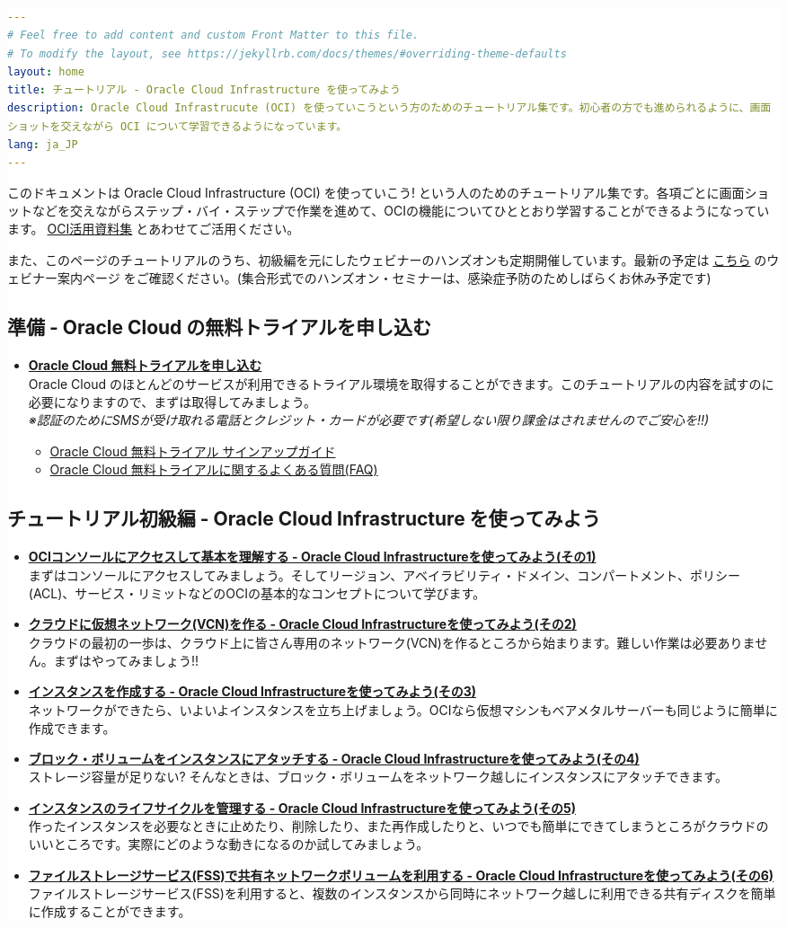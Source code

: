 ```yaml
---
# Feel free to add content and custom Front Matter to this file.
# To modify the layout, see https://jekyllrb.com/docs/themes/#overriding-theme-defaults
layout: home
title: チュートリアル - Oracle Cloud Infrastructure を使ってみよう
description: Oracle Cloud Infrastrucute (OCI) を使っていこうという方のためのチュートリアル集です。初心者の方でも進められるように、画面ショットを交えながら OCI について学習できるようになっています。
lang: ja_JP
---
```

このドキュメントは Oracle Cloud Infrastructure (OCI) を使っていこう! という人のためのチュートリアル集です。各項ごとに画面ショットなどを交えながらステップ・バイ・ステップで作業を進めて、OCIの機能についてひととおり学習することができるようになっています。 [OCI活用資料集](https://community.oracle.com/tech/welcome/discussion/4474318/oracle-cloud-infrastructure-%E6%B4%BB%E7%94%A8%E8%B3%87%E6%96%99%E9%9B%86) とあわせてご活用ください。

また、このページのチュートリアルのうち、初級編を元にしたウェビナーのハンズオンも定期開催しています。最新の予定は [こちら](https://go.oracle.com/LP=93447?elqCampaignId=248187#xd_co_f=OTIyMTZlYzQtNGMxMi00YzY2LTg1ZTQtNTVkMGJkOTUwMGY0~) のウェビナー案内ページ をご確認ください。(集合形式でのハンズオン・セミナーは、感染症予防のためしばらくお休み予定です)

## 準備 - Oracle Cloud の無料トライアルを申し込む
- **[Oracle Cloud 無料トライアルを申し込む](https://cloud.oracle.com/ja_JP/tryit)**  
Oracle Cloud のほとんどのサービスが利用できるトライアル環境を取得することができます。このチュートリアルの内容を試すのに必要になりますので、まずは取得してみましょう。  
*※認証のためにSMSが受け取れる電話とクレジット・カードが必要です(希望しない限り課金はされませんのでご安心を!!)*

  - [Oracle Cloud 無料トライアル サインアップガイド](https://faq.oracle.co.jp/app/answers/detail/a_id/6492)  
  - [Oracle Cloud 無料トライアルに関するよくある質問(FAQ)](https://faq.oracle.co.jp/app/answers/detail/a_id/6492)  


## チュートリアル初級編 - Oracle Cloud Infrastructure を使ってみよう
- **[OCIコンソールにアクセスして基本を理解する - Oracle Cloud Infrastructureを使ってみよう(その1)](https://community.oracle.com/tech/welcome/discussion/4474261/)**  
まずはコンソールにアクセスしてみましょう。そしてリージョン、アベイラビリティ・ドメイン、コンパートメント、ポリシー(ACL)、サービス・リミットなどのOCIの基本的なコンセプトについて学びます。

- **[クラウドに仮想ネットワーク(VCN)を作る - Oracle Cloud Infrastructureを使ってみよう(その2)](https://community.oracle.com/tech/welcome/discussion/4474255/)**  
クラウドの最初の一歩は、クラウド上に皆さん専用のネットワーク(VCN)を作るところから始まります。難しい作業は必要ありません。まずはやってみましょう!!

- **[インスタンスを作成する - Oracle Cloud Infrastructureを使ってみよう(その3)](https://community.oracle.com/tech/welcome/discussion/4474256/)**  
ネットワークができたら、いよいよインスタンスを立ち上げましょう。OCIなら仮想マシンもベアメタルサーバーも同じように簡単に作成できます。

- **[ブロック・ボリュームをインスタンスにアタッチする - Oracle Cloud Infrastructureを使ってみよう(その4)](https://community.oracle.com/tech/welcome/discussion/4474259/)**  
ストレージ容量が足りない? そんなときは、ブロック・ボリュームをネットワーク越しにインスタンスにアタッチできます。

- **[インスタンスのライフサイクルを管理する - Oracle Cloud Infrastructureを使ってみよう(その5)](https://community.oracle.com/tech/welcome/discussion/4474283/)**  
作ったインスタンスを必要なときに止めたり、削除したり、また再作成したりと、いつでも簡単にできてしまうところがクラウドのいいところです。実際にどのような動きになるのか試してみましょう。

- **[ファイルストレージサービス(FSS)で共有ネットワークボリュームを利用する - Oracle Cloud Infrastructureを使ってみよう(その6)](https://community.oracle.com/tech/welcome/discussion/4474296/)**  
ファイルストレージサービス(FSS)を利用すると、複数のインスタンスから同時にネットワーク越しに利用できる共有ディスクを簡単に作成することができます。
